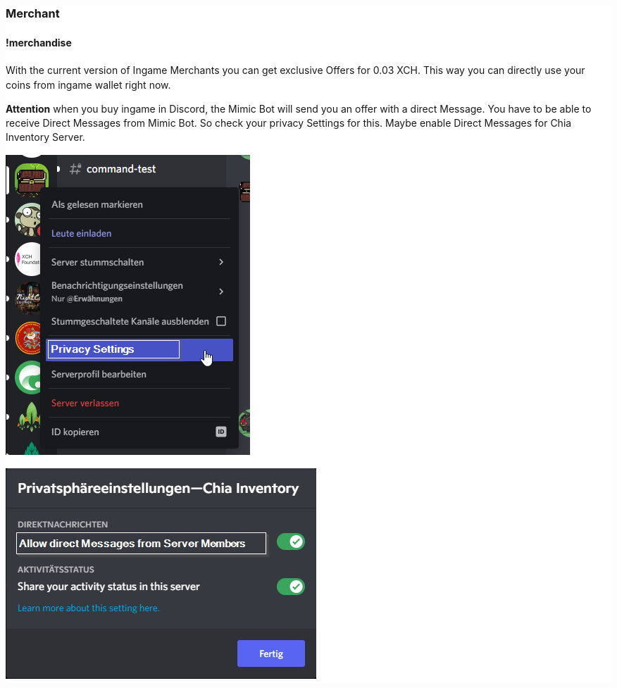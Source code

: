 ### Merchant

#### !merchandise

With the current version of Ingame Merchants you can get exclusive Offers for 0.03 XCH. This way you can directly use your coins from ingame wallet right now. 

**Attention** when you buy ingame in Discord, the Mimic Bot will send you an offer with a direct Message. You have to be able to receive Direct Messages from Mimic Bot. So check your privacy Settings for this. Maybe enable Direct Messages for Chia Inventory Server.

![](include/privacy_settings_01.png)

![](include/privacy_settings_02.png)
